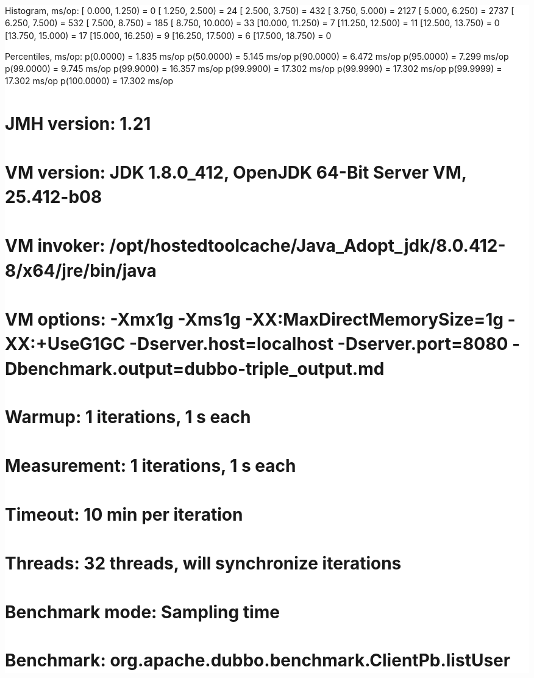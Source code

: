   Histogram, ms/op:
    [ 0.000,  1.250) = 0 
    [ 1.250,  2.500) = 24 
    [ 2.500,  3.750) = 432 
    [ 3.750,  5.000) = 2127 
    [ 5.000,  6.250) = 2737 
    [ 6.250,  7.500) = 532 
    [ 7.500,  8.750) = 185 
    [ 8.750, 10.000) = 33 
    [10.000, 11.250) = 7 
    [11.250, 12.500) = 11 
    [12.500, 13.750) = 0 
    [13.750, 15.000) = 17 
    [15.000, 16.250) = 9 
    [16.250, 17.500) = 6 
    [17.500, 18.750) = 0 

  Percentiles, ms/op:
      p(0.0000) =      1.835 ms/op
     p(50.0000) =      5.145 ms/op
     p(90.0000) =      6.472 ms/op
     p(95.0000) =      7.299 ms/op
     p(99.0000) =      9.745 ms/op
     p(99.9000) =     16.357 ms/op
     p(99.9900) =     17.302 ms/op
     p(99.9990) =     17.302 ms/op
     p(99.9999) =     17.302 ms/op
    p(100.0000) =     17.302 ms/op


# JMH version: 1.21
# VM version: JDK 1.8.0_412, OpenJDK 64-Bit Server VM, 25.412-b08
# VM invoker: /opt/hostedtoolcache/Java_Adopt_jdk/8.0.412-8/x64/jre/bin/java
# VM options: -Xmx1g -Xms1g -XX:MaxDirectMemorySize=1g -XX:+UseG1GC -Dserver.host=localhost -Dserver.port=8080 -Dbenchmark.output=dubbo-triple_output.md
# Warmup: 1 iterations, 1 s each
# Measurement: 1 iterations, 1 s each
# Timeout: 10 min per iteration
# Threads: 32 threads, will synchronize iterations
# Benchmark mode: Sampling time
# Benchmark: org.apache.dubbo.benchmark.ClientPb.listUser
